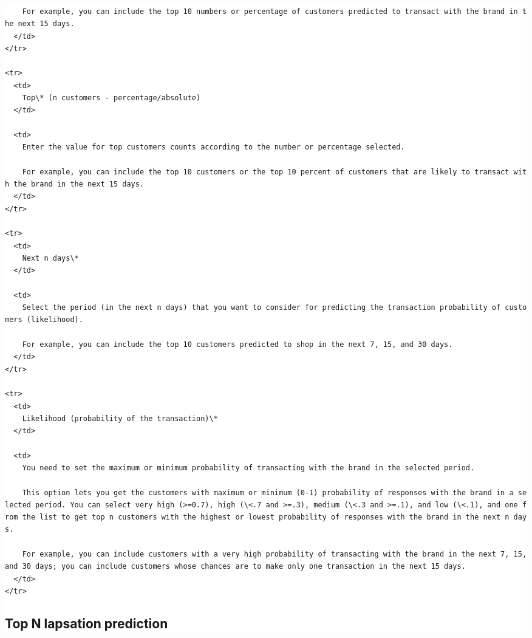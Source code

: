         For example, you can include the top 10 numbers or percentage of customers predicted to transact with the brand in the next 15 days.
      </td>
    </tr>

    <tr>
      <td>
        Top\* (n customers - percentage/absolute)
      </td>

      <td>
        Enter the value for top customers counts according to the number or percentage selected.

        For example, you can include the top 10 customers or the top 10 percent of customers that are likely to transact with the brand in the next 15 days.
      </td>
    </tr>

    <tr>
      <td>
        Next n days\*
      </td>

      <td>
        Select the period (in the next n days) that you want to consider for predicting the transaction probability of customers (likelihood).

        For example, you can include the top 10 customers predicted to shop in the next 7, 15, and 30 days.
      </td>
    </tr>

    <tr>
      <td>
        Likelihood (probability of the transaction)\*
      </td>

      <td>
        You need to set the maximum or minimum probability of transacting with the brand in the selected period.

        This option lets you get the customers with maximum or minimum (0-1) probability of responses with the brand in a selected period. You can select very high (>=0.7), high (\<.7 and >=.3), medium (\<.3 and >=.1), and low (\<.1), and one from the list to get top n customers with the highest or lowest probability of responses with the brand in the next n days.

        For example, you can include customers with a very high probability of transacting with the brand in the next 7, 15, and 30 days; you can include customers whose chances are to make only one transaction in the next 15 days.
      </td>
    </tr>
  </tbody>
</Table>

## Top N lapsation prediction
